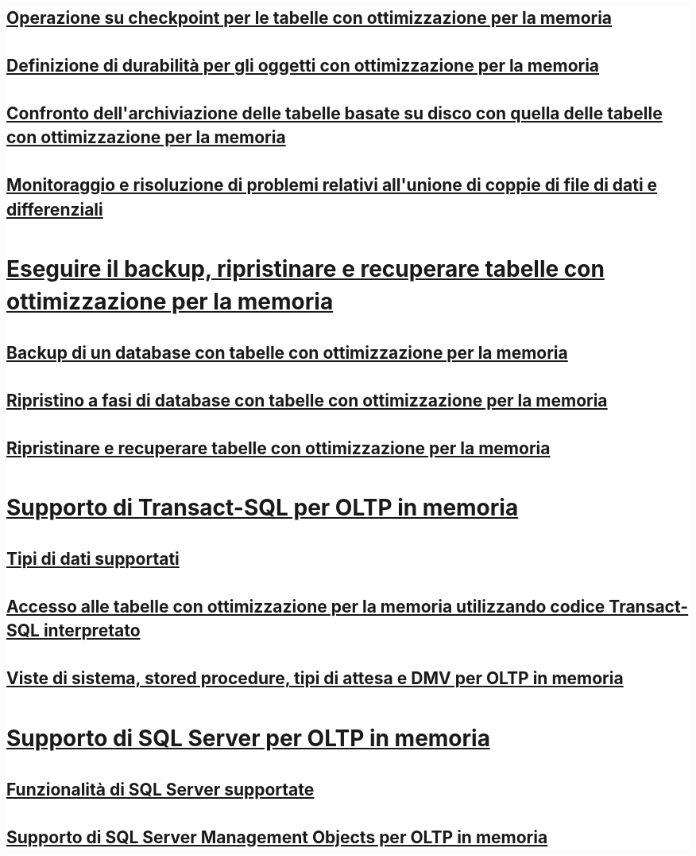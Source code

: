 ## [Operazione su checkpoint per le tabelle con ottimizzazione per la memoria](checkpoint-operation-for-memory-optimized-tables.md)
## [Definizione di durabilità per gli oggetti con ottimizzazione per la memoria](defining-durability-for-memory-optimized-objects.md)
## [Confronto dell'archiviazione delle tabelle basate su disco con quella delle tabelle con ottimizzazione per la memoria](comparing-disk-based-table-storage-to-memory-optimized-table-storage.md)
## [Monitoraggio e risoluzione di problemi relativi all'unione di coppie di file di dati e differenziali](../../database-engine/monitoring-and-troubleshooting-merge-for-data-and-delta-file-pairs.md)
# [Eseguire il backup, ripristinare e recuperare tabelle con ottimizzazione per la memoria](../../database-engine/backup-restore-and-recovery-of-memory-optimized-tables.md)
## [Backup di un database con tabelle con ottimizzazione per la memoria](backing-up-a-database-with-memory-optimized-tables.md)
## [Ripristino a fasi di database con tabelle con ottimizzazione per la memoria](piecemeal-restore-of-databases-with-memory-optimized-tables.md)
## [Ripristinare e recuperare tabelle con ottimizzazione per la memoria](restore-and-recovery-of-memory-optimized-tables.md)
# [Supporto di Transact-SQL per OLTP in memoria](transact-sql-support-for-in-memory-oltp.md)
## [Tipi di dati supportati](supported-data-types-for-in-memory-oltp.md)
## [Accesso alle tabelle con ottimizzazione per la memoria utilizzando codice Transact-SQL interpretato](accessing-memory-optimized-tables-using-interpreted-transact-sql.md)
## [Viste di sistema, stored procedure, tipi di attesa e DMV per OLTP in memoria](../../database-engine/system-views-stored-procedures-dmvs-and-wait-types-for-in-memory-oltp.md)
# [Supporto di SQL Server per OLTP in memoria](sql-server-support-for-in-memory-oltp.md)
## [Funzionalità di SQL Server supportate](unsupported-sql-server-features-for-in-memory-oltp.md)
## [Supporto di SQL Server Management Objects per OLTP in memoria](sql-server-management-objects-support-for-in-memory-oltp.md)